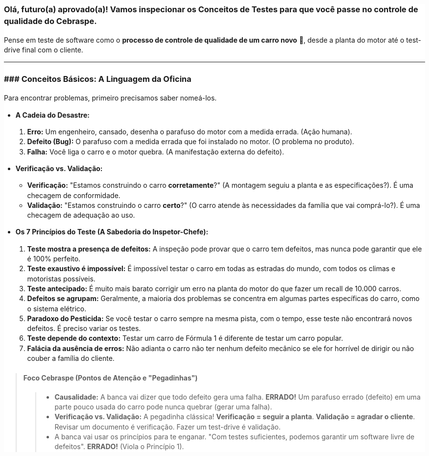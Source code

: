 ### Olá, futuro(a) aprovado(a)\! Vamos inspecionar os Conceitos de Testes para que você passe no controle de qualidade do Cebraspe.

Pense em teste de software como o **processo de controle de qualidade de um carro novo** 🚗, desde a planta do motor até o test-drive final com o cliente.

-----

### \#\#\# Conceitos Básicos: A Linguagem da Oficina

Para encontrar problemas, primeiro precisamos saber nomeá-los.

  * **A Cadeia do Desastre:**

    1.  **Erro:** Um engenheiro, cansado, desenha o parafuso do motor com a medida errada. (Ação humana).
    2.  **Defeito (Bug):** O parafuso com a medida errada que foi instalado no motor. (O problema no produto).
    3.  **Falha:** Você liga o carro e o motor quebra. (A manifestação externa do defeito).

  * **Verificação vs. Validação:**

      * **Verificação:** "Estamos construindo o carro **corretamente**?" (A montagem seguiu a planta e as especificações?). É uma checagem de conformidade.
      * **Validação:** "Estamos construindo o carro **certo**?" (O carro atende às necessidades da família que vai comprá-lo?). É uma checagem de adequação ao uso.

  * **Os 7 Princípios do Teste (A Sabedoria do Inspetor-Chefe):**

    1.  **Teste mostra a presença de defeitos:** A inspeção pode provar que o carro tem defeitos, mas nunca pode garantir que ele é 100% perfeito.
    2.  **Teste exaustivo é impossível:** É impossível testar o carro em todas as estradas do mundo, com todos os climas e motoristas possíveis.
    3.  **Teste antecipado:** É muito mais barato corrigir um erro na planta do motor do que fazer um recall de 10.000 carros.
    4.  **Defeitos se agrupam:** Geralmente, a maioria dos problemas se concentra em algumas partes específicas do carro, como o sistema elétrico.
    5.  **Paradoxo do Pesticida:** Se você testar o carro sempre na mesma pista, com o tempo, esse teste não encontrará novos defeitos. É preciso variar os testes.
    6.  **Teste depende do contexto:** Testar um carro de Fórmula 1 é diferente de testar um carro popular.
    7.  **Falácia da ausência de erros:** Não adianta o carro não ter nenhum defeito mecânico se ele for horrível de dirigir ou não couber a família do cliente.

> #### Foco Cebraspe (Pontos de Atenção e "Pegadinhas")
>
> >   * **Causalidade:** A banca vai dizer que todo defeito gera uma falha. **ERRADO\!** Um parafuso errado (defeito) em uma parte pouco usada do carro pode nunca quebrar (gerar uma falha).
> >   * **Verificação vs. Validação:** A pegadinha clássica\! **Verificação = seguir a planta**. **Validação = agradar o cliente**. Revisar um documento é verificação. Fazer um test-drive é validação.
> >   * A banca vai usar os princípios para te enganar. "Com testes suficientes, podemos garantir um software livre de defeitos". **ERRADO\!** (Viola o Princípio 1).
